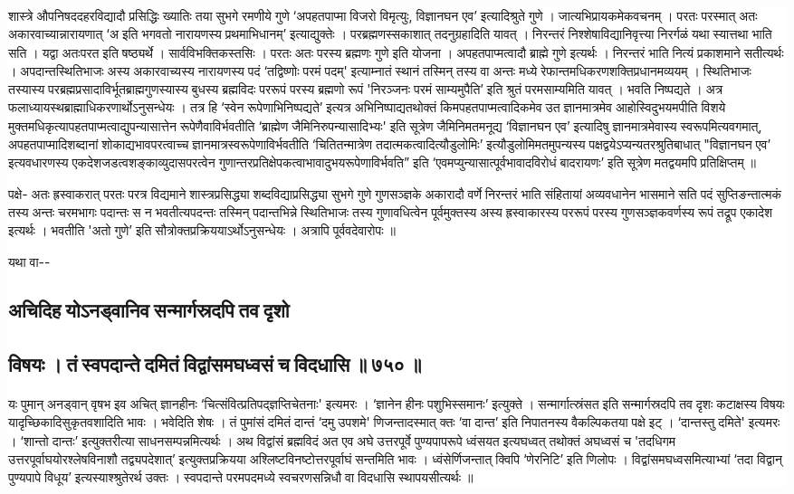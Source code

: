 शास्त्रे औपनिषददहरविद्यादौ प्रसिद्धिः ख्यातिः तया सुभगे रमणीये गुणे
‘अपहतपाप्मा विजरो विमृत्युः, विज्ञानघन एव’ इत्यादिश्रुते गुणे ।
जात्यभिप्रायकमेकवचनम् । परतः परस्मात् अतः अकारवाच्यान्नारायणात् ‘अ इति
भगवतो नारायणस्य प्रथमाभिधानम्’ इत्याद्युक्तेः । परब्रह्मणस्सकाशात्
तदनुग्रहादिति यावत् । निरन्तरं निश्शेषाविद्यानिवृत्त्या निरर्गळं यथा
स्यात्तथा भाति सति । यद्वा अतःपरत इति षष्ठ्यर्थे । सार्वविभक्तिकस्तसिः ।
परतः अतः परस्य ब्रह्मणः गुणे इति योजना । अपहतपाप्मत्वादौ ब्राह्मे गुणे
इत्यर्थः । निरन्तरं भाति नित्यं प्रकाशमाने सतीत्यर्थः ।
अपदान्तस्थितिभाजः अस्य अकारवाच्यस्य नारायणस्य पदं ‘तद्विष्णोः परमं पदम्'
इत्याम्नातं स्थानं तस्मिन् तस्य वा अन्तः मध्ये
रेफान्तमधिकरणशक्तिप्रधानमव्ययम् । स्थितिभाजः तस्यास्य
परब्रह्मप्रसादाविर्भूतब्राह्मगुणस्यास्य बुधस्य ब्रह्मविदः पररूपं परस्य
ब्रह्मणो रूपं 'निरञ्जनः परमं साम्यमुपैति’ इति श्रुतं परमसाम्यमिति यावत्
। भवति निष्पद्यते । अत्र फलाध्यायस्थब्राह्माधिकरणार्थोऽनुसन्धेयः । तत्र
हि ‘स्वेन रूपेणाभिनिष्पद्यते’ इत्यत्र अभिनिष्पाद्यतथोक्तं
किमपहतपाप्मत्वादिकमेव उत ज्ञानमात्रमेव आहोस्विदुभयमपीति विशये
मुक्तमधिकृत्यापहतपाप्मत्वाद्युपन्यासात्तेन रूपेणैवाविर्भवतीति ‘ब्राह्मेण
जैमिनिरुपन्यासादिभ्यः' इति सूत्रेण जैमिनिमतमनूद्य ‘विज्ञानघन एव’
इत्यादिषु ज्ञानमात्रमेवास्य स्वरूपमित्यवगमात्, अपहतपाप्मादिशब्दानां
शोकाद्यभावपरत्वाच्च ज्ञानमात्रस्वरूपेणाविर्भवतीति ‘चितितन्मात्रेण
तदात्मकत्वादित्यौडुलोमिः’ इत्यौडुलोमिमतमुपन्यस्य
पक्षद्वयेऽप्यन्यतरश्रुतिबाधात् "विज्ञानघन एव’ इत्यवधारणस्य
एकदेशजडत्वशङ्काव्युदासपरत्वेन
गुणान्तरप्रतिक्षेपकत्वाभावादुभयरूपेणाविर्भवति” इति
‘एवमप्युन्यासात्पूर्वभावादविरोधं बादरायणः’ इति सूत्रेण मतद्वयमपि
प्रतिक्षिप्तम् ॥

पक्षे- अतः ह्रस्वाकरात् परतः परत्र विद्यमाने शास्त्रप्रसिद्ध्या
शब्दविद्याप्रसिद्ध्या सुभगे गुणे गुणसञ्ज्ञके अकारादौ वर्णे निरन्तरं भाति
संहितायां अव्यवधानेन भासमाने सति पदं सुप्तिङन्तात्मकं तस्य अन्तः चरमभागः
पदान्तः स न भवतीत्यपदन्तः तस्मिन् पदान्तभिन्ने स्थितिभाजः तस्य
गुणावधित्वेन पूर्वमुक्तस्य अस्य ह्रस्वाकारस्य पररूपं परस्य
गुणसञ्ज्ञकवर्णस्य रूपं तद्रूप एकादेश इत्यर्थः । भवतीति 'अतो गुणे’ इति
सौत्रोक्तप्रक्रिययाऽर्थोऽनुसन्धेयः । अत्रापि पूर्ववदेवारोपः ॥

यथा वा--



## अचिदिह योऽनड्वानिव सन्मार्गस्रदपि तव दृशो



## विषयः । तं स्वपदान्ते दमितं विद्वांसमघध्वसं च विदधासि ॥ ७५० ॥

यः पुमान् अनड्वान् वृषभ इव अचित् ज्ञानहीनः
‘चित्संवित्प्रतिपद्ज्ञप्तिचेतनाः' इत्यमरः । ‘ज्ञानेन हीनः पशुभिस्समानः’
इत्युक्ते । सन्मार्गात्स्रंसत इति सन्मार्गस्रदपि तव दृशः कटाक्षस्य विषयः
यादृच्छिकादिसुकृतवशादिति भावः । भवेदिति शेषः । तं पुमांसं दमितं दान्तं
‘दमु उपशमे' णिजन्तादस्मात् क्तः ‘वा दान्त’ इति निपातनस्य वैकल्पिकतया
पक्षे इट् । ‘दान्तस्तु दमिते' इत्यमरः । ‘शान्तो दान्तः’ इत्युक्तरीत्या
साधनसम्पन्नमित्यर्थः । अथ विद्वांसं ब्रह्मविदं अत एव अघे उत्तरपूर्वे
पुण्यपापरूपे ध्वंसयत इत्यघध्वत् तथोक्तं अघध्वसं च 'तदधिगम
उत्तरपूर्वाघयोरश्लेषविनाशौ तद्व्यपदेशात्’ इत्युक्तप्रक्रियया
अश्लिष्टविनष्टोत्तरपूर्वाघं सन्तमिति भावः । ध्वंसेर्णिजन्तात् क्विपि
‘णेरनिटि’ इति णिलोपः । विद्वांसमघध्वसमित्याभ्यां ‘तदा विद्वान् पुण्यपापे
विधूय’ इत्यस्याश्श्रुतेरर्थ उक्तः । स्वपदान्ते परमपदमध्ये स्वचरणसन्निधौ
वा विदधासि स्थापयसीत्यर्थः ॥
